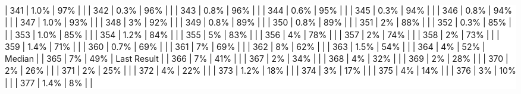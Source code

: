| 341 | 1.0% | 97% |  |
| 342 | 0.3% | 96% |  |
| 343 | 0.8% | 96% |  |
| 344 | 0.6% | 95% |  |
| 345 | 0.3% | 94% |  |
| 346 | 0.8% | 94% |  |
| 347 | 1.0% | 93% |  |
| 348 | 3% | 92% |  |
| 349 | 0.8% | 89% |  |
| 350 | 0.8% | 89% |  |
| 351 | 2% | 88% |  |
| 352 | 0.3% | 85% |  |
| 353 | 1.0% | 85% |  |
| 354 | 1.2% | 84% |  |
| 355 | 5% | 83% |  |
| 356 | 4% | 78% |  |
| 357 | 2% | 74% |  |
| 358 | 2% | 73% |  |
| 359 | 1.4% | 71% |  |
| 360 | 0.7% | 69% |  |
| 361 | 7% | 69% |  |
| 362 | 8% | 62% |  |
| 363 | 1.5% | 54% |  |
| 364 | 4% | 52% | Median |
| 365 | 7% | 49% | Last Result |
| 366 | 7% | 41% |  |
| 367 | 2% | 34% |  |
| 368 | 4% | 32% |  |
| 369 | 2% | 28% |  |
| 370 | 2% | 26% |  |
| 371 | 2% | 25% |  |
| 372 | 4% | 22% |  |
| 373 | 1.2% | 18% |  |
| 374 | 3% | 17% |  |
| 375 | 4% | 14% |  |
| 376 | 3% | 10% |  |
| 377 | 1.4% | 8% |  |